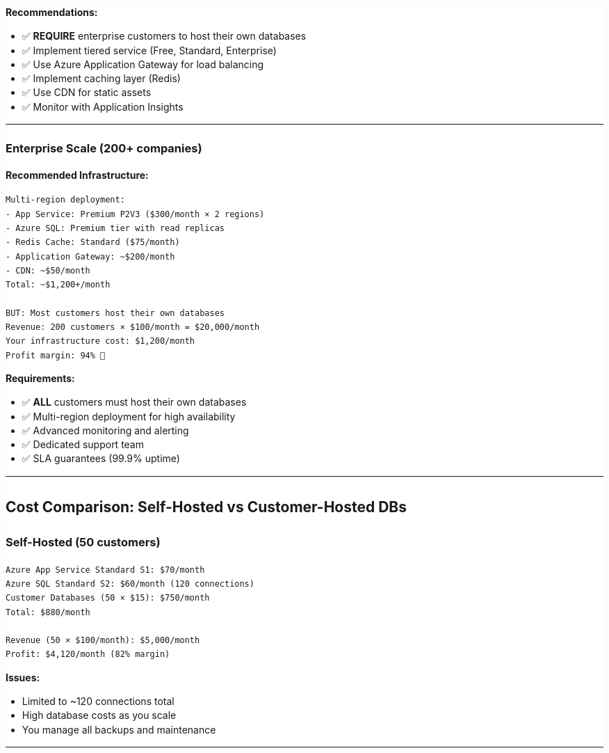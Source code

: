 **Recommendations:**
- ✅ **REQUIRE** enterprise customers to host their own databases
- ✅ Implement tiered service (Free, Standard, Enterprise)
- ✅ Use Azure Application Gateway for load balancing
- ✅ Implement caching layer (Redis)
- ✅ Use CDN for static assets
- ✅ Monitor with Application Insights

---

### Enterprise Scale (200+ companies)

**Recommended Infrastructure:**
```
Multi-region deployment:
- App Service: Premium P2V3 ($300/month × 2 regions)
- Azure SQL: Premium tier with read replicas
- Redis Cache: Standard ($75/month)
- Application Gateway: ~$200/month
- CDN: ~$50/month
Total: ~$1,200+/month

BUT: Most customers host their own databases
Revenue: 200 customers × $100/month = $20,000/month
Your infrastructure cost: $1,200/month
Profit margin: 94% 🎉
```

**Requirements:**
- ✅ **ALL** customers must host their own databases
- ✅ Multi-region deployment for high availability
- ✅ Advanced monitoring and alerting
- ✅ Dedicated support team
- ✅ SLA guarantees (99.9% uptime)

---

## Cost Comparison: Self-Hosted vs Customer-Hosted DBs

### Self-Hosted (50 customers)

```
Azure App Service Standard S1: $70/month
Azure SQL Standard S2: $60/month (120 connections)
Customer Databases (50 × $15): $750/month
Total: $880/month

Revenue (50 × $100/month): $5,000/month
Profit: $4,120/month (82% margin)
```

**Issues:**
- Limited to ~120 connections total
- High database costs as you scale
- You manage all backups and maintenance

---